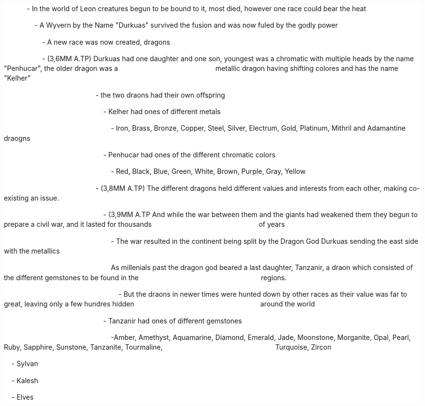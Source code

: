             - In the world of Leon creatures begun to be bound to it, most died, however one race could bear the heat

                - A Wyvern by the Name "Durkuas" survived the fusion and was now fuled by the godly power

                    - A new race was now created, dragons

                    - (3,6MM A.TP) Durkuas had one daughter and one son, youngest was a chromatic with multiple heads by the name "Penhucar", the older dragon was a                                                   metallic dragon having shifting colores and has the name "Kelher"

                                                - the two draons had their own offspring

                                                    - Kelher had ones of different metals

                                                        - Iron, Brass, Bronze, Copper, Steel, Silver, Electrum, Gold, Platinum, Mithril and Adamantine draogns

                                                    - Penhucar had ones of the different chromatic colors

                                                        - Red, Black, Blue, Green, White, Brown, Purple, Gray, Yellow

                                                - (3,8MM A.TP) The different dragons held different values and interests from each other, making co-existing an issue.

                                                    - (3,9MM A.TP And while the war between them and the giants had weakened them they begun to prepare a civil war, and it lasted for thousands                                                        of years

                                                        - The war resulted in the continent being split by the Dragon God Durkuas sending the east side with the metallics

                                                        As millenials past the dragon god beared a last daughter, Tanzanir, a draon which consisted of the different gemstones to be found in the                                                                regions.

                                                            - But the draons in newer times were hunted down by other races as their value was far to great, leaving only a few hundres hidden                                                                  around the world

                                                    - Tanzanir had ones of different gemstones

                                                        -Amber, Amethyst, Aquamarine, Diamond, Emerald, Jade, Moonstone, Morganite, Opal, Pearl, Ruby, Sapphire, Sunstone, Tanzanite, Tourmaline,                                                           Turquoise, Zircon

    - Sylvan

    - Kalesh

    - Elves
